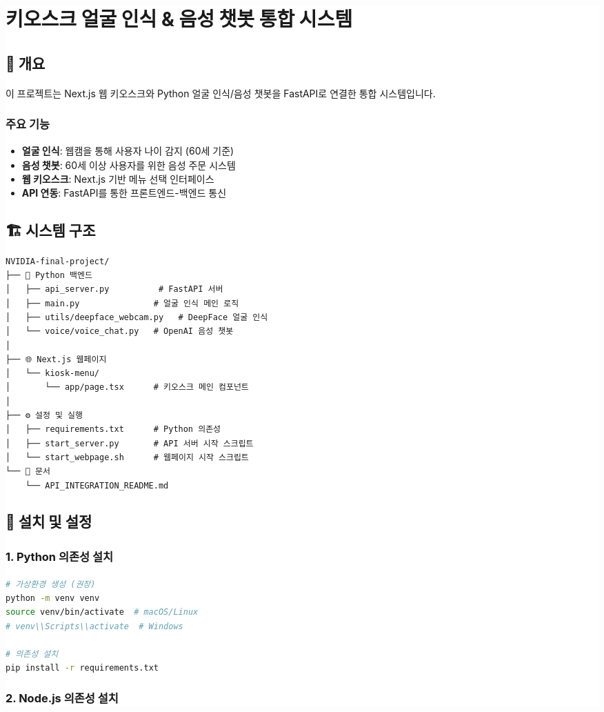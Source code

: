# 키오스크 얼굴 인식 & 음성 챗봇 통합 시스템

## 🎯 개요

이 프로젝트는 Next.js 웹 키오스크와 Python 얼굴 인식/음성 챗봇을 FastAPI로 연결한 통합 시스템입니다.

### 주요 기능
- **얼굴 인식**: 웹캠을 통해 사용자 나이 감지 (60세 기준)
- **음성 챗봇**: 60세 이상 사용자를 위한 음성 주문 시스템  
- **웹 키오스크**: Next.js 기반 메뉴 선택 인터페이스
- **API 연동**: FastAPI를 통한 프론트엔드-백엔드 통신

## 🏗️ 시스템 구조

```
NVIDIA-final-project/
├── 🐍 Python 백엔드
│   ├── api_server.py          # FastAPI 서버
│   ├── main.py               # 얼굴 인식 메인 로직
│   ├── utils/deepface_webcam.py   # DeepFace 얼굴 인식
│   └── voice/voice_chat.py   # OpenAI 음성 챗봇
│
├── 🌐 Next.js 웹페이지
│   └── kiosk-menu/
│       └── app/page.tsx      # 키오스크 메인 컴포넌트
│
├── ⚙️ 설정 및 실행
│   ├── requirements.txt      # Python 의존성
│   ├── start_server.py       # API 서버 시작 스크립트
│   └── start_webpage.sh      # 웹페이지 시작 스크립트
└── 📄 문서
    └── API_INTEGRATION_README.md
```

## 🔧 설치 및 설정

### 1. Python 의존성 설치

```bash
# 가상환경 생성 (권장)
python -m venv venv
source venv/bin/activate  # macOS/Linux
# venv\\Scripts\\activate  # Windows

# 의존성 설치
pip install -r requirements.txt
```

### 2. Node.js 의존성 설치
